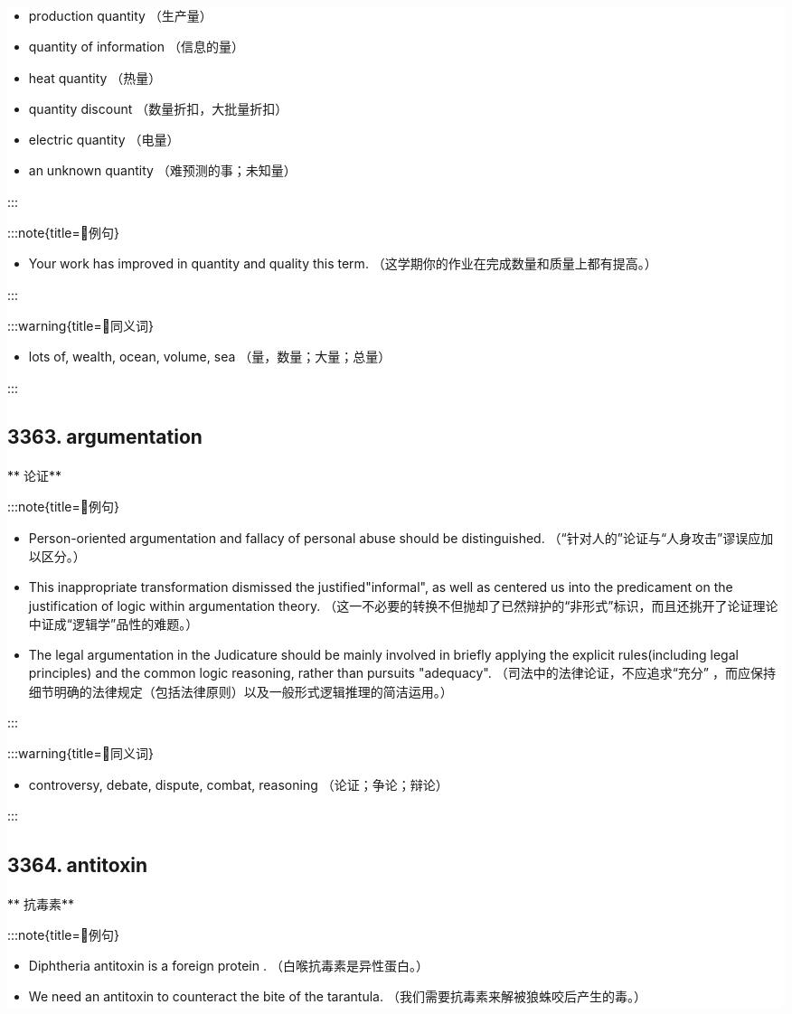 - production quantity （生产量）

- quantity of information （信息的量）

- heat quantity （热量）

- quantity discount （数量折扣，大批量折扣）

- electric quantity （电量）

- an unknown quantity （难预测的事；未知量）

:::

:::note{title=🎤例句}

- Your work has improved in quantity and quality this term. （这学期你的作业在完成数量和质量上都有提高。）

:::

:::warning{title=🤔同义词}

- lots of, wealth, ocean, volume, sea （量，数量；大量；总量）

:::


## 3363. argumentation

** 论证**

:::note{title=🎤例句}

- Person-oriented argumentation and fallacy of personal abuse should be distinguished. （“针对人的”论证与“人身攻击”谬误应加以区分。）

- This inappropriate transformation dismissed the justified"informal", as well as centered us into the predicament on the justification of logic within argumentation theory. （这一不必要的转换不但抛却了已然辩护的“非形式”标识，而且还挑开了论证理论中证成“逻辑学”品性的难题。）

- The legal argumentation in the Judicature should be mainly involved in briefly applying the explicit rules(including legal principles) and the common logic reasoning, rather than pursuits "adequacy". （司法中的法律论证，不应追求“充分” ，而应保持细节明确的法律规定（包括法律原则）以及一般形式逻辑推理的简洁运用。）

:::

:::warning{title=🤔同义词}

- controversy, debate, dispute, combat, reasoning （论证；争论；辩论）

:::


## 3364. antitoxin

** 抗毒素**

:::note{title=🎤例句}

- Diphtheria antitoxin is a foreign protein . （白喉抗毒素是异性蛋白。）

- We need an antitoxin to counteract the bite of the tarantula. （我们需要抗毒素来解被狼蛛咬后产生的毒。）
